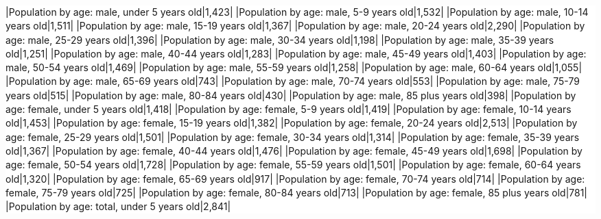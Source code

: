|Population by age: male, under 5 years old|1,423|
|Population by age: male, 5-9 years old|1,532|
|Population by age: male, 10-14 years old|1,511|
|Population by age: male, 15-19 years old|1,367|
|Population by age: male, 20-24 years old|2,290|
|Population by age: male, 25-29 years old|1,396|
|Population by age: male, 30-34 years old|1,198|
|Population by age: male, 35-39 years old|1,251|
|Population by age: male, 40-44 years old|1,283|
|Population by age: male, 45-49 years old|1,403|
|Population by age: male, 50-54 years old|1,469|
|Population by age: male, 55-59 years old|1,258|
|Population by age: male, 60-64 years old|1,055|
|Population by age: male, 65-69 years old|743|
|Population by age: male, 70-74 years old|553|
|Population by age: male, 75-79 years old|515|
|Population by age: male, 80-84 years old|430|
|Population by age: male, 85 plus years old|398|
|Population by age: female, under 5 years old|1,418|
|Population by age: female, 5-9 years old|1,419|
|Population by age: female, 10-14 years old|1,453|
|Population by age: female, 15-19 years old|1,382|
|Population by age: female, 20-24 years old|2,513|
|Population by age: female, 25-29 years old|1,501|
|Population by age: female, 30-34 years old|1,314|
|Population by age: female, 35-39 years old|1,367|
|Population by age: female, 40-44 years old|1,476|
|Population by age: female, 45-49 years old|1,698|
|Population by age: female, 50-54 years old|1,728|
|Population by age: female, 55-59 years old|1,501|
|Population by age: female, 60-64 years old|1,320|
|Population by age: female, 65-69 years old|917|
|Population by age: female, 70-74 years old|714|
|Population by age: female, 75-79 years old|725|
|Population by age: female, 80-84 years old|713|
|Population by age: female, 85 plus years old|781|
|Population by age: total, under 5 years old|2,841|